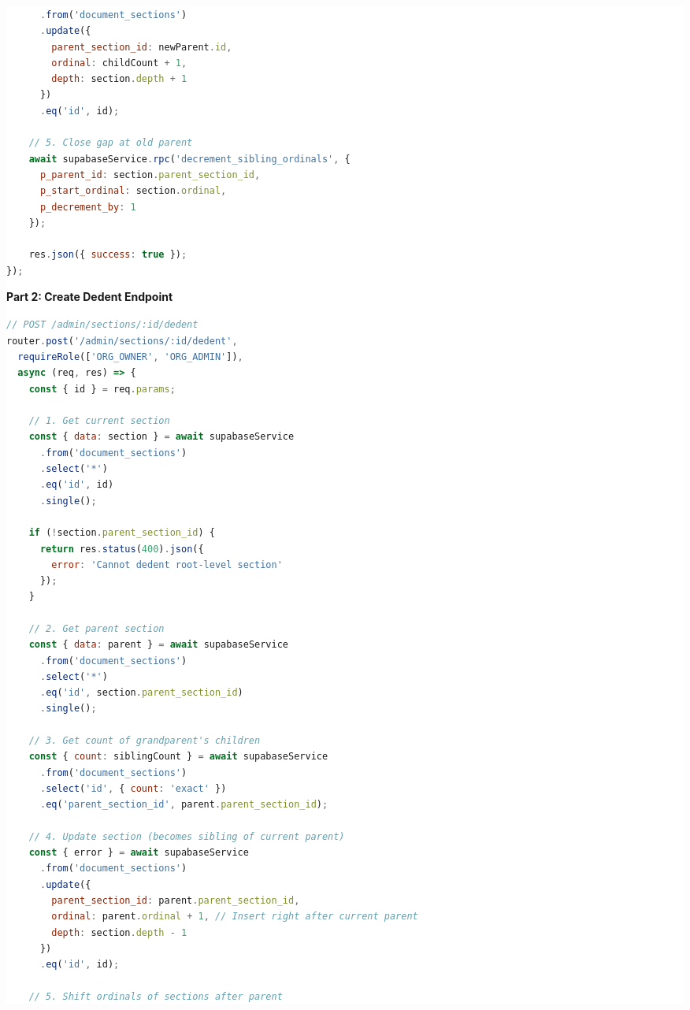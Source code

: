 ```javascript
      .from('document_sections')
      .update({
        parent_section_id: newParent.id,
        ordinal: childCount + 1,
        depth: section.depth + 1
      })
      .eq('id', id);

    // 5. Close gap at old parent
    await supabaseService.rpc('decrement_sibling_ordinals', {
      p_parent_id: section.parent_section_id,
      p_start_ordinal: section.ordinal,
      p_decrement_by: 1
    });

    res.json({ success: true });
});
```

**Part 2: Create Dedent Endpoint**
```javascript
// POST /admin/sections/:id/dedent
router.post('/admin/sections/:id/dedent',
  requireRole(['ORG_OWNER', 'ORG_ADMIN']),
  async (req, res) => {
    const { id } = req.params;

    // 1. Get current section
    const { data: section } = await supabaseService
      .from('document_sections')
      .select('*')
      .eq('id', id)
      .single();

    if (!section.parent_section_id) {
      return res.status(400).json({
        error: 'Cannot dedent root-level section'
      });
    }

    // 2. Get parent section
    const { data: parent } = await supabaseService
      .from('document_sections')
      .select('*')
      .eq('id', section.parent_section_id)
      .single();

    // 3. Get count of grandparent's children
    const { count: siblingCount } = await supabaseService
      .from('document_sections')
      .select('id', { count: 'exact' })
      .eq('parent_section_id', parent.parent_section_id);

    // 4. Update section (becomes sibling of current parent)
    const { error } = await supabaseService
      .from('document_sections')
      .update({
        parent_section_id: parent.parent_section_id,
        ordinal: parent.ordinal + 1, // Insert right after current parent
        depth: section.depth - 1
      })
      .eq('id', id);

    // 5. Shift ordinals of sections after parent
```